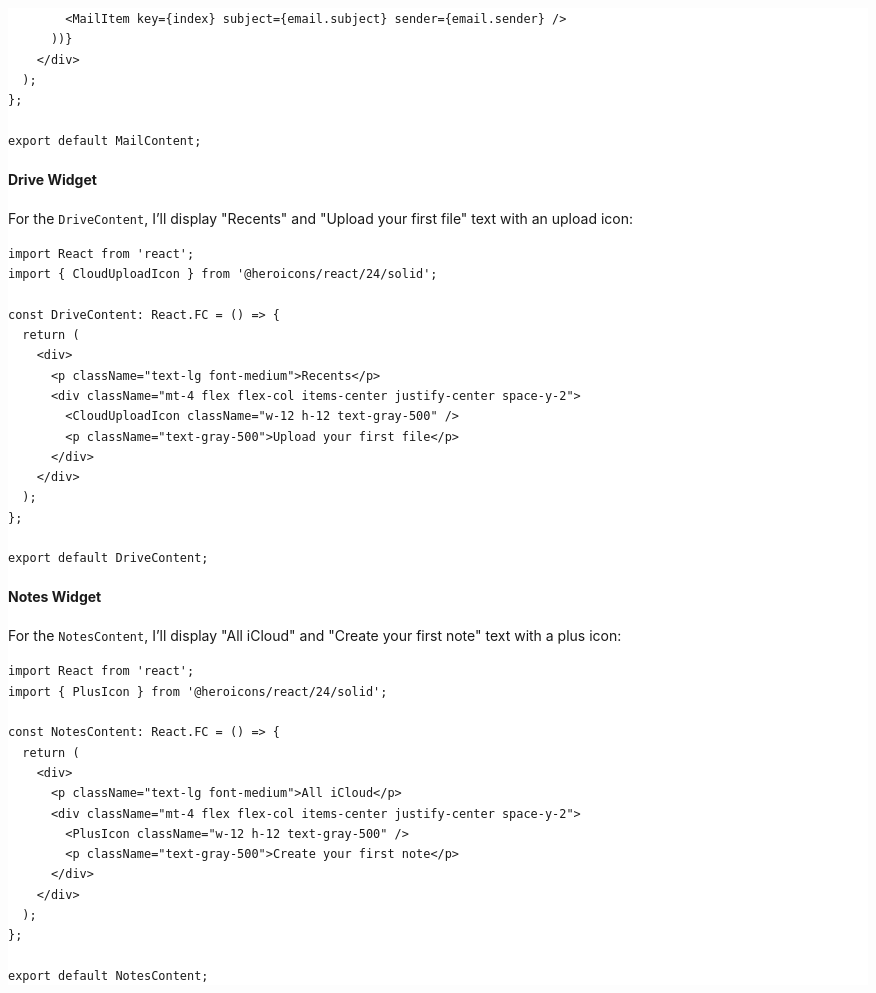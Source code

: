 ```tsx
        <MailItem key={index} subject={email.subject} sender={email.sender} />
      ))}
    </div>
  );
};

export default MailContent;
```

#### Drive Widget
For the `DriveContent`, I’ll display "Recents" and "Upload your first file" text with an upload icon:
```tsx
import React from 'react';
import { CloudUploadIcon } from '@heroicons/react/24/solid';

const DriveContent: React.FC = () => {
  return (
    <div>
      <p className="text-lg font-medium">Recents</p>
      <div className="mt-4 flex flex-col items-center justify-center space-y-2">
        <CloudUploadIcon className="w-12 h-12 text-gray-500" />
        <p className="text-gray-500">Upload your first file</p>
      </div>
    </div>
  );
};

export default DriveContent;
```

#### Notes Widget
For the `NotesContent`, I’ll display "All iCloud" and "Create your first note" text with a plus icon:
```tsx
import React from 'react';
import { PlusIcon } from '@heroicons/react/24/solid';

const NotesContent: React.FC = () => {
  return (
    <div>
      <p className="text-lg font-medium">All iCloud</p>
      <div className="mt-4 flex flex-col items-center justify-center space-y-2">
        <PlusIcon className="w-12 h-12 text-gray-500" />
        <p className="text-gray-500">Create your first note</p>
      </div>
    </div>
  );
};

export default NotesContent;
```
